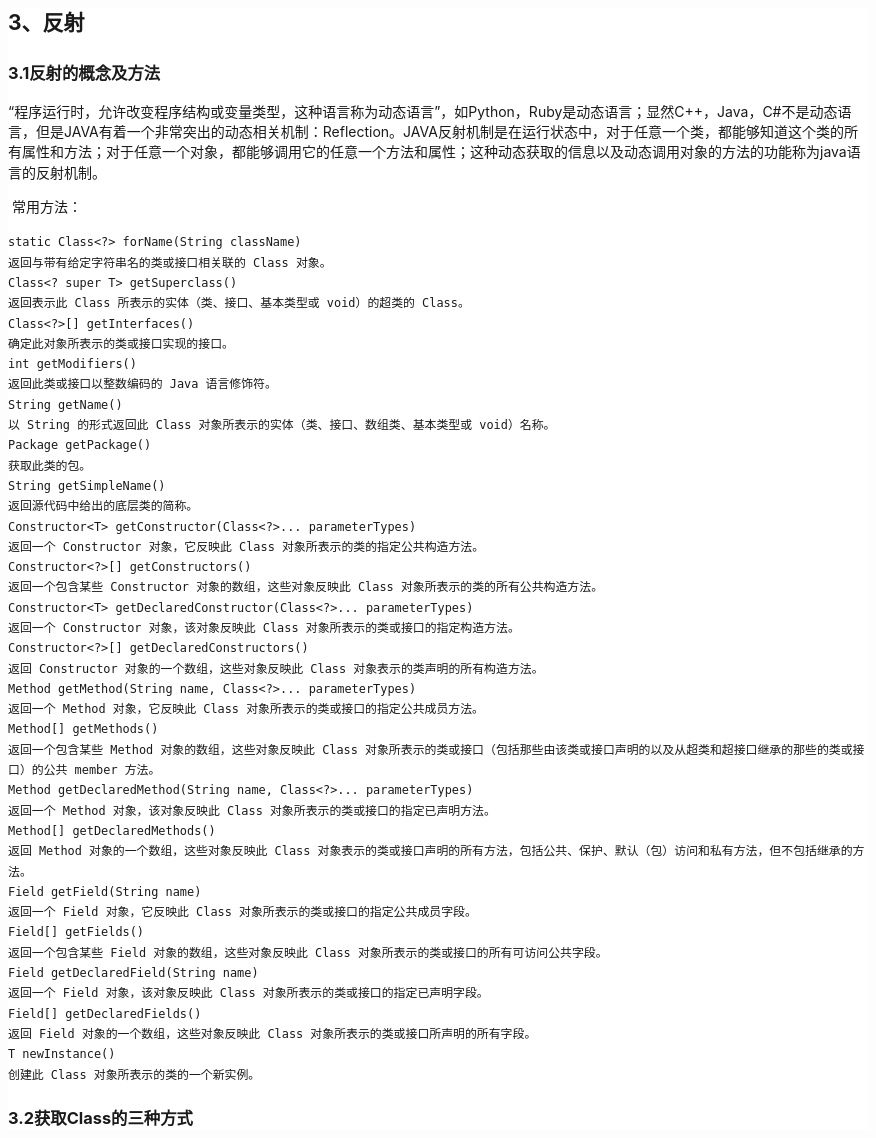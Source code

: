 
## 3、反射

### 3.1反射的概念及方法

​		“程序运行时，允许改变程序结构或变量类型，这种语言称为动态语言”，如Python，Ruby是动态语言；显然C++，Java，C#不是动态语言，但是JAVA有着一个非常突出的动态相关机制：Reflection。
​		JAVA反射机制是在运行状态中，对于任意一个类，都能够知道这个类的所有属性和方法；对于任意一个对象，都能够调用它的任意一个方法和属性；这种动态获取的信息以及动态调用对象的方法的功能称为java语言的反射机制。

​	常用方法：

	static Class<?> forName(String className) 
	返回与带有给定字符串名的类或接口相关联的 Class 对象。 
	Class<? super T> getSuperclass() 
	返回表示此 Class 所表示的实体（类、接口、基本类型或 void）的超类的 Class。 
	Class<?>[] getInterfaces() 
	确定此对象所表示的类或接口实现的接口。 
	int getModifiers() 
	返回此类或接口以整数编码的 Java 语言修饰符。 
	String getName() 
	以 String 的形式返回此 Class 对象所表示的实体（类、接口、数组类、基本类型或 void）名称。 
	Package getPackage() 
	获取此类的包。 
	String getSimpleName() 
	返回源代码中给出的底层类的简称。 
	Constructor<T> getConstructor(Class<?>... parameterTypes) 
	返回一个 Constructor 对象，它反映此 Class 对象所表示的类的指定公共构造方法。 
	Constructor<?>[] getConstructors() 
	返回一个包含某些 Constructor 对象的数组，这些对象反映此 Class 对象所表示的类的所有公共构造方法。 
	Constructor<T> getDeclaredConstructor(Class<?>... parameterTypes) 
	返回一个 Constructor 对象，该对象反映此 Class 对象所表示的类或接口的指定构造方法。 
	Constructor<?>[] getDeclaredConstructors() 
	返回 Constructor 对象的一个数组，这些对象反映此 Class 对象表示的类声明的所有构造方法。 
	Method getMethod(String name, Class<?>... parameterTypes) 
	返回一个 Method 对象，它反映此 Class 对象所表示的类或接口的指定公共成员方法。 
	Method[] getMethods() 
	返回一个包含某些 Method 对象的数组，这些对象反映此 Class 对象所表示的类或接口（包括那些由该类或接口声明的以及从超类和超接口继承的那些的类或接口）的公共 member 方法。 
	Method getDeclaredMethod(String name, Class<?>... parameterTypes) 
	返回一个 Method 对象，该对象反映此 Class 对象所表示的类或接口的指定已声明方法。 
	Method[] getDeclaredMethods() 
	返回 Method 对象的一个数组，这些对象反映此 Class 对象表示的类或接口声明的所有方法，包括公共、保护、默认（包）访问和私有方法，但不包括继承的方法。 
	Field getField(String name) 
	返回一个 Field 对象，它反映此 Class 对象所表示的类或接口的指定公共成员字段。 
	Field[] getFields() 
	返回一个包含某些 Field 对象的数组，这些对象反映此 Class 对象所表示的类或接口的所有可访问公共字段。 
	Field getDeclaredField(String name) 
	返回一个 Field 对象，该对象反映此 Class 对象所表示的类或接口的指定已声明字段。 
	Field[] getDeclaredFields() 
	返回 Field 对象的一个数组，这些对象反映此 Class 对象所表示的类或接口所声明的所有字段。 
	T newInstance() 
	创建此 Class 对象所表示的类的一个新实例。 
### 3.2获取Class的三种方式
